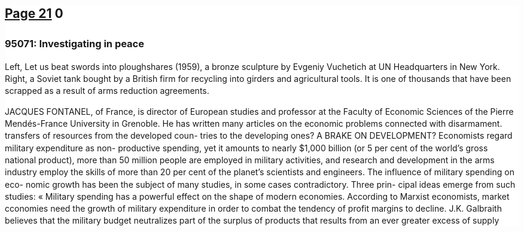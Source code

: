 ## [Page 21](https://demo.humlab.umu.se/courier/095106engo.pdf#page=21) 0

### 95071: Investigating in peace

Left, Let us beat swords 
into ploughshares (1959), a 
bronze sculpture by Evgeniy 
Vuchetich at UN 
Headquarters in New York. 
Right, a Soviet tank bought 
by a British firm for 
recycling into girders and 
agricultural tools. It is one 
of thousands that have been 
scrapped as a result of 
arms reduction agreements. 
  
JACQUES FONTANEL, 
of France, is director of 
European studies and 
professor at the Faculty of 
Economic Sciences of the 
Pierre Mendés-France 
University in Grenoble. He 
has written many articles on 
the economic problems 
connected with 
disarmament. 
transfers of resources from the developed coun- 
tries to the developing ones? 
A BRAKE ON DEVELOPMENT? 
Economists regard military expenditure as non- 
productive spending, yet it amounts to nearly 
$1,000 billion (or 5 per cent of the world’s gross 
national product), more than 50 million people 
are employed in military activities, and research 
and development in the arms industry employ 
the skills of more than 20 per cent of the planet’s 
scientists and engineers. 
The influence of military spending on eco- 
nomic growth has been the subject of many 
studies, in some cases contradictory. Three prin- 
cipal ideas emerge from such studies: 
« Military spending has a powerful effect on 
the shape of modern economies. According to 
Marxist economists, market cconomies need 
the growth of military expenditure in order to 
combat the tendency of profit margins to decline. 
J.K. Galbraith believes that the military budget 
neutralizes part of the surplus of products that 
results from an ever greater excess of supply 
  